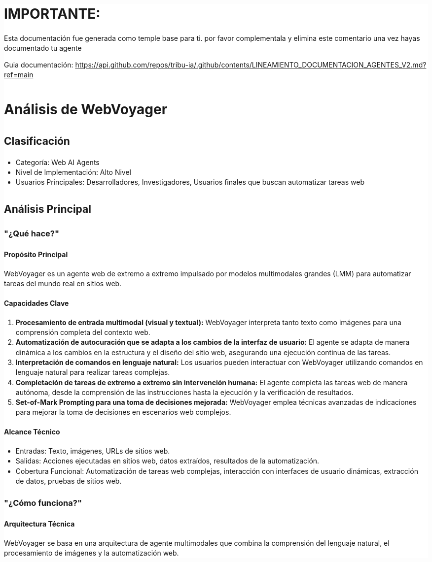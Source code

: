 # IMPORTANTE:

Esta documentación fue generada como temple base para ti. por favor complementala y elimina este comentario una vez hayas documentado tu agente

Guia documentación: https://api.github.com/repos/tribu-ia/.github/contents/LINEAMIENTO_DOCUMENTACION_AGENTES_V2.md?ref=main


# Análisis de WebVoyager

## Clasificación

- Categoría: Web AI Agents
- Nivel de Implementación: Alto Nivel
- Usuarios Principales: Desarrolladores, Investigadores, Usuarios finales que buscan automatizar tareas web

## Análisis Principal

### "¿Qué hace?"

#### Propósito Principal
WebVoyager es un agente web de extremo a extremo impulsado por modelos multimodales grandes (LMM) para automatizar tareas del mundo real en sitios web.

#### Capacidades Clave
1. **Procesamiento de entrada multimodal (visual y textual):** WebVoyager interpreta tanto texto como imágenes para una comprensión completa del contexto web.
2. **Automatización de autocuración que se adapta a los cambios de la interfaz de usuario:** El agente se adapta de manera dinámica a los cambios en la estructura y el diseño del sitio web, asegurando una ejecución continua de las tareas.
3. **Interpretación de comandos en lenguaje natural:** Los usuarios pueden interactuar con WebVoyager utilizando comandos en lenguaje natural para realizar tareas complejas.
4. **Completación de tareas de extremo a extremo sin intervención humana:** El agente completa las tareas web de manera autónoma, desde la comprensión de las instrucciones hasta la ejecución y la verificación de resultados.
5. **Set-of-Mark Prompting para una toma de decisiones mejorada:** WebVoyager emplea técnicas avanzadas de indicaciones para mejorar la toma de decisiones en escenarios web complejos.

#### Alcance Técnico
- Entradas: Texto, imágenes, URLs de sitios web.
- Salidas: Acciones ejecutadas en sitios web, datos extraídos, resultados de la automatización.
- Cobertura Funcional: Automatización de tareas web complejas, interacción con interfaces de usuario dinámicas, extracción de datos, pruebas de sitios web.

### "¿Cómo funciona?"

#### Arquitectura Técnica
WebVoyager se basa en una arquitectura de agente multimodales que combina la comprensión del lenguaje natural, el procesamiento de imágenes y la automatización web.

